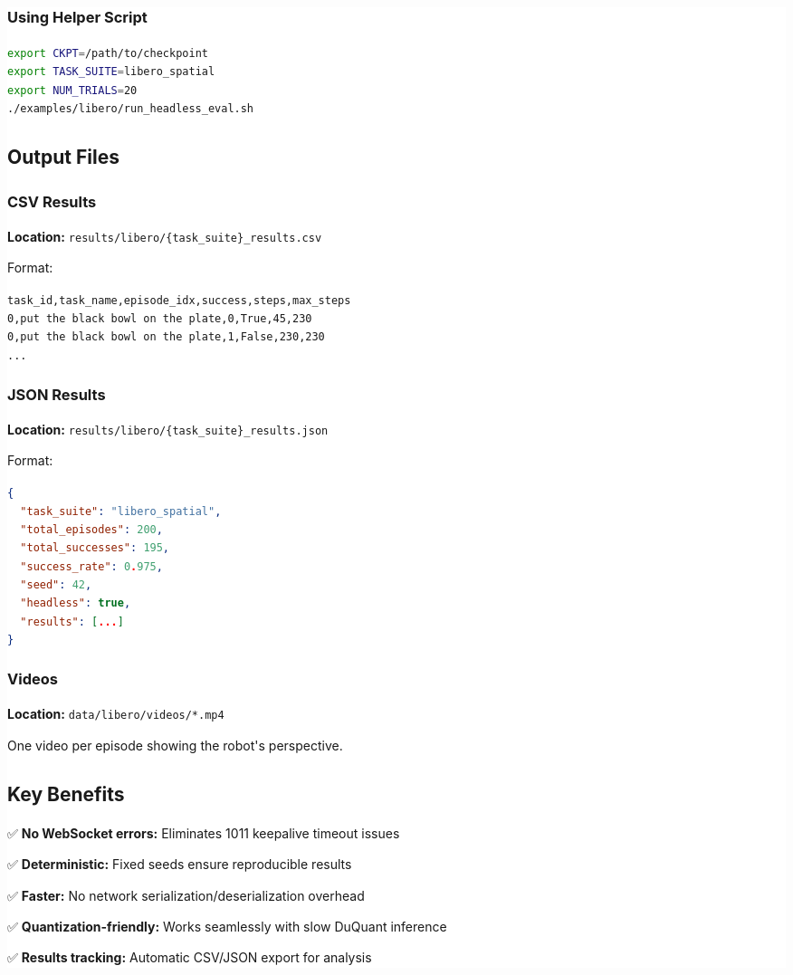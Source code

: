 ### Using Helper Script

```bash
export CKPT=/path/to/checkpoint
export TASK_SUITE=libero_spatial
export NUM_TRIALS=20
./examples/libero/run_headless_eval.sh
```

## Output Files

### CSV Results
**Location:** `results/libero/{task_suite}_results.csv`

Format:
```csv
task_id,task_name,episode_idx,success,steps,max_steps
0,put the black bowl on the plate,0,True,45,230
0,put the black bowl on the plate,1,False,230,230
...
```

### JSON Results
**Location:** `results/libero/{task_suite}_results.json`

Format:
```json
{
  "task_suite": "libero_spatial",
  "total_episodes": 200,
  "total_successes": 195,
  "success_rate": 0.975,
  "seed": 42,
  "headless": true,
  "results": [...]
}
```

### Videos
**Location:** `data/libero/videos/*.mp4`

One video per episode showing the robot's perspective.

## Key Benefits

✅ **No WebSocket errors:** Eliminates 1011 keepalive timeout issues

✅ **Deterministic:** Fixed seeds ensure reproducible results

✅ **Faster:** No network serialization/deserialization overhead

✅ **Quantization-friendly:** Works seamlessly with slow DuQuant inference

✅ **Results tracking:** Automatic CSV/JSON export for analysis
